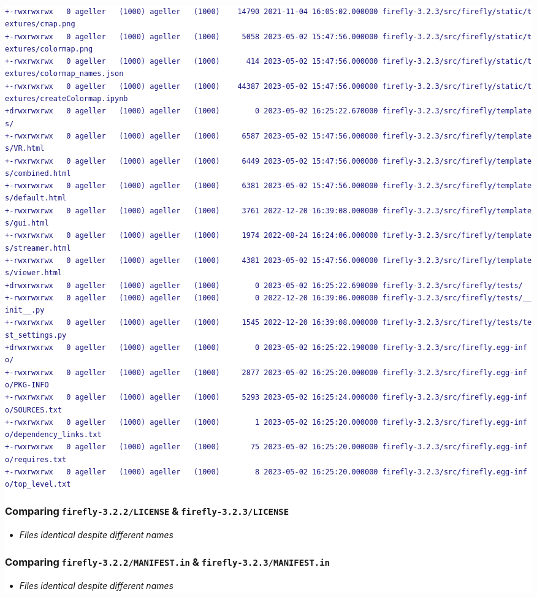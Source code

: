 ```diff
+-rwxrwxrwx   0 ageller   (1000) ageller   (1000)    14790 2021-11-04 16:05:02.000000 firefly-3.2.3/src/firefly/static/textures/cmap.png
+-rwxrwxrwx   0 ageller   (1000) ageller   (1000)     5058 2023-05-02 15:47:56.000000 firefly-3.2.3/src/firefly/static/textures/colormap.png
+-rwxrwxrwx   0 ageller   (1000) ageller   (1000)      414 2023-05-02 15:47:56.000000 firefly-3.2.3/src/firefly/static/textures/colormap_names.json
+-rwxrwxrwx   0 ageller   (1000) ageller   (1000)    44387 2023-05-02 15:47:56.000000 firefly-3.2.3/src/firefly/static/textures/createColormap.ipynb
+drwxrwxrwx   0 ageller   (1000) ageller   (1000)        0 2023-05-02 16:25:22.670000 firefly-3.2.3/src/firefly/templates/
+-rwxrwxrwx   0 ageller   (1000) ageller   (1000)     6587 2023-05-02 15:47:56.000000 firefly-3.2.3/src/firefly/templates/VR.html
+-rwxrwxrwx   0 ageller   (1000) ageller   (1000)     6449 2023-05-02 15:47:56.000000 firefly-3.2.3/src/firefly/templates/combined.html
+-rwxrwxrwx   0 ageller   (1000) ageller   (1000)     6381 2023-05-02 15:47:56.000000 firefly-3.2.3/src/firefly/templates/default.html
+-rwxrwxrwx   0 ageller   (1000) ageller   (1000)     3761 2022-12-20 16:39:08.000000 firefly-3.2.3/src/firefly/templates/gui.html
+-rwxrwxrwx   0 ageller   (1000) ageller   (1000)     1974 2022-08-24 16:24:06.000000 firefly-3.2.3/src/firefly/templates/streamer.html
+-rwxrwxrwx   0 ageller   (1000) ageller   (1000)     4381 2023-05-02 15:47:56.000000 firefly-3.2.3/src/firefly/templates/viewer.html
+drwxrwxrwx   0 ageller   (1000) ageller   (1000)        0 2023-05-02 16:25:22.690000 firefly-3.2.3/src/firefly/tests/
+-rwxrwxrwx   0 ageller   (1000) ageller   (1000)        0 2022-12-20 16:39:06.000000 firefly-3.2.3/src/firefly/tests/__init__.py
+-rwxrwxrwx   0 ageller   (1000) ageller   (1000)     1545 2022-12-20 16:39:08.000000 firefly-3.2.3/src/firefly/tests/test_settings.py
+drwxrwxrwx   0 ageller   (1000) ageller   (1000)        0 2023-05-02 16:25:22.190000 firefly-3.2.3/src/firefly.egg-info/
+-rwxrwxrwx   0 ageller   (1000) ageller   (1000)     2877 2023-05-02 16:25:20.000000 firefly-3.2.3/src/firefly.egg-info/PKG-INFO
+-rwxrwxrwx   0 ageller   (1000) ageller   (1000)     5293 2023-05-02 16:25:24.000000 firefly-3.2.3/src/firefly.egg-info/SOURCES.txt
+-rwxrwxrwx   0 ageller   (1000) ageller   (1000)        1 2023-05-02 16:25:20.000000 firefly-3.2.3/src/firefly.egg-info/dependency_links.txt
+-rwxrwxrwx   0 ageller   (1000) ageller   (1000)       75 2023-05-02 16:25:20.000000 firefly-3.2.3/src/firefly.egg-info/requires.txt
+-rwxrwxrwx   0 ageller   (1000) ageller   (1000)        8 2023-05-02 16:25:20.000000 firefly-3.2.3/src/firefly.egg-info/top_level.txt
```

### Comparing `firefly-3.2.2/LICENSE` & `firefly-3.2.3/LICENSE`

 * *Files identical despite different names*

### Comparing `firefly-3.2.2/MANIFEST.in` & `firefly-3.2.3/MANIFEST.in`

 * *Files identical despite different names*
